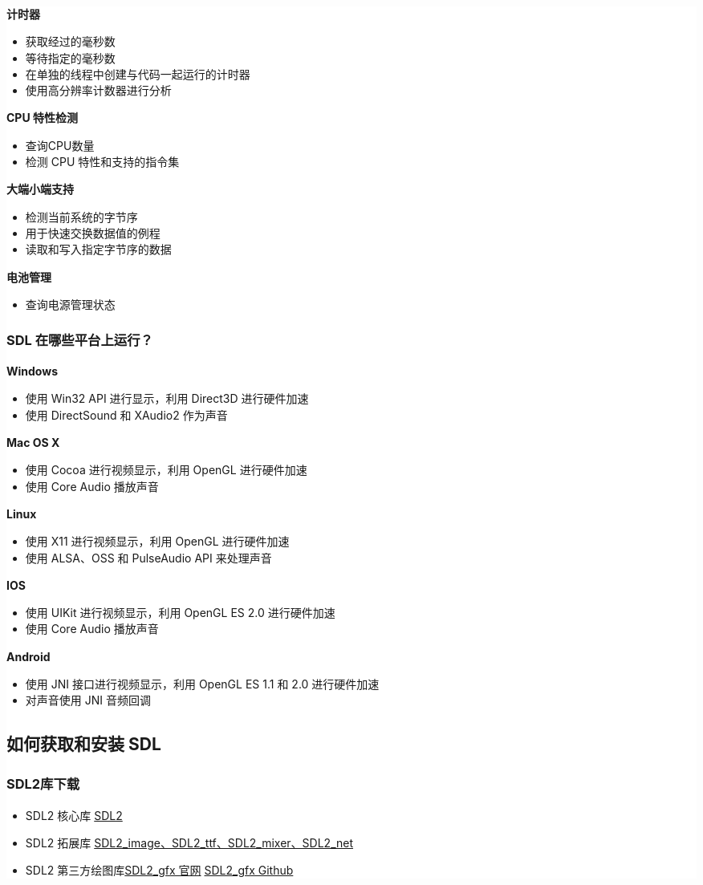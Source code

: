 **计时器**

- 获取经过的毫秒数
- 等待指定的毫秒数
- 在单独的线程中创建与代码一起运行的计时器
- 使用高分辨率计数器进行分析

**CPU 特性检测**

- 查询CPU数量
- 检测 CPU 特性和支持的指令集

**大端小端支持**

- 检测当前系统的字节序
- 用于快速交换数据值的例程
- 读取和写入指定字节序的数据

**电池管理**

- 查询电源管理状态

### SDL 在哪些平台上运行？

**Windows**

- 使用 Win32 API 进行显示，利用 Direct3D 进行硬件加速
- 使用 DirectSound 和 XAudio2 作为声音

**Mac OS X**

- 使用 Cocoa 进行视频显示，利用 OpenGL 进行硬件加速
- 使用 Core Audio 播放声音

**Linux**

- 使用 X11 进行视频显示，利用 OpenGL 进行硬件加速
- 使用 ALSA、OSS 和 PulseAudio API 来处理声音

**IOS**

- 使用 UIKit 进行视频显示，利用 OpenGL ES 2.0 进行硬件加速
- 使用 Core Audio 播放声音

**Android**

- 使用 JNI 接口进行视频显示，利用 OpenGL ES 1.1 和 2.0 进行硬件加速
- 对声音使用 JNI 音频回调



## 如何获取和安装 SDL

### SDL2库下载

+ SDL2 核心库 [SDL2](https://libsdl.org/download-2.0.php)

+ SDL2 拓展库 [SDL2_image、SDL2_ttf、SDL2_mixer、SDL2_net](https://libsdl.org/projects/)

+ SDL2 第三方绘图库[SDL2_gfx 官网](https://www.ferzkopp.net/wordpress/2016/01/02/sdl_gfx-sdl2_gfx/)     [SDL2_gfx Github](https://github.com/topics/sdl2-gfx)
